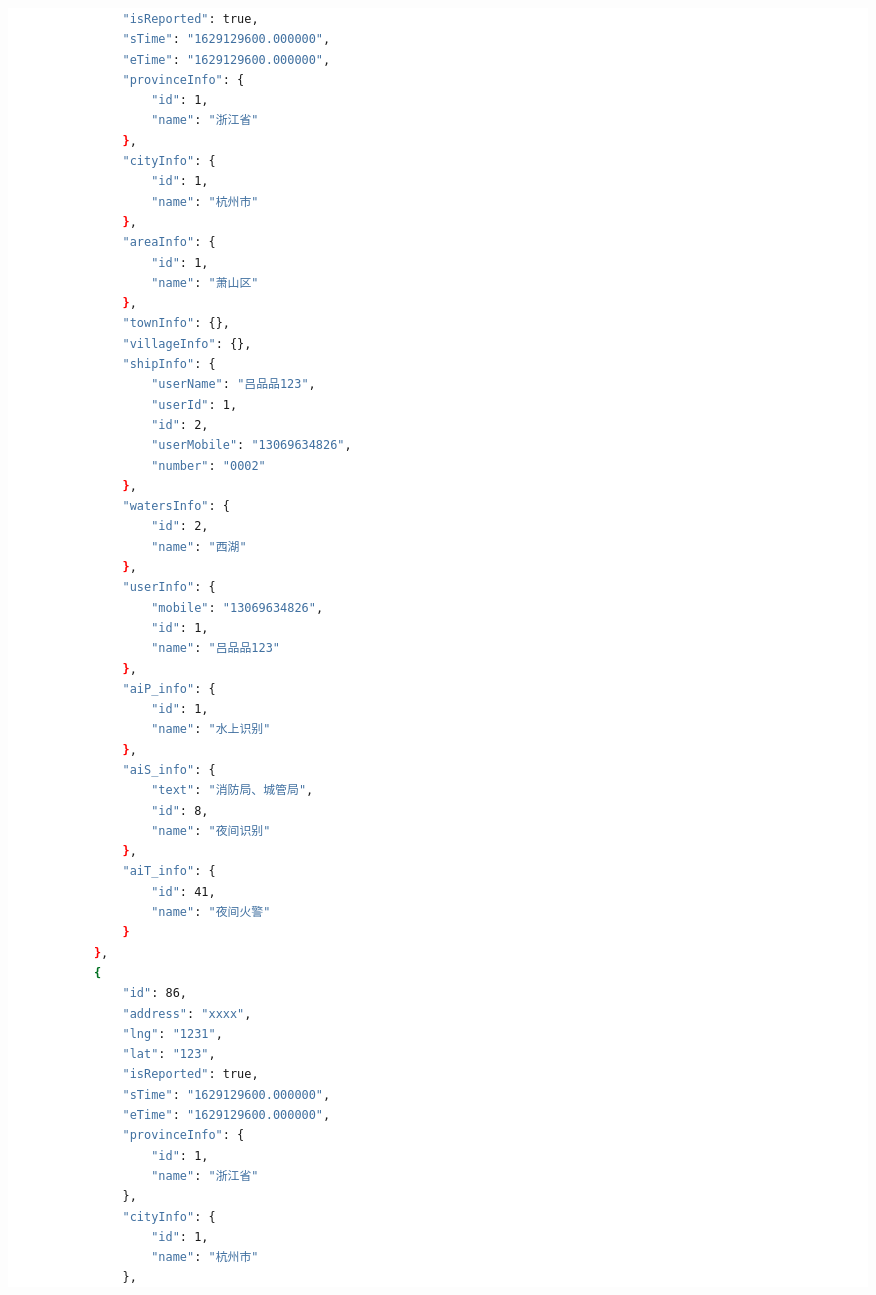 ```bash
                "isReported": true,
                "sTime": "1629129600.000000",
                "eTime": "1629129600.000000",
                "provinceInfo": {
                    "id": 1,
                    "name": "浙江省"
                },
                "cityInfo": {
                    "id": 1,
                    "name": "杭州市"
                },
                "areaInfo": {
                    "id": 1,
                    "name": "萧山区"
                },
                "townInfo": {},
                "villageInfo": {},
                "shipInfo": {
                    "userName": "吕品品123",
                    "userId": 1,
                    "id": 2,
                    "userMobile": "13069634826",
                    "number": "0002"
                },
                "watersInfo": {
                    "id": 2,
                    "name": "西湖"
                },
                "userInfo": {
                    "mobile": "13069634826",
                    "id": 1,
                    "name": "吕品品123"
                },
                "aiP_info": {
                    "id": 1,
                    "name": "水上识别"
                },
                "aiS_info": {
                    "text": "消防局、城管局",
                    "id": 8,
                    "name": "夜间识别"
                },
                "aiT_info": {
                    "id": 41,
                    "name": "夜间火警"
                }
            },
            {
                "id": 86,
                "address": "xxxx",
                "lng": "1231",
                "lat": "123",
                "isReported": true,
                "sTime": "1629129600.000000",
                "eTime": "1629129600.000000",
                "provinceInfo": {
                    "id": 1,
                    "name": "浙江省"
                },
                "cityInfo": {
                    "id": 1,
                    "name": "杭州市"
                },
```